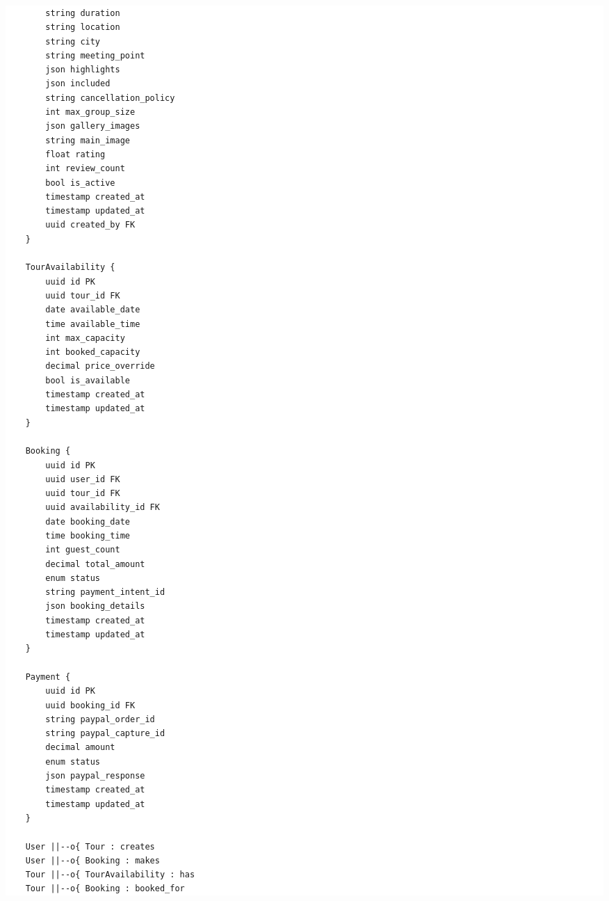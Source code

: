 ```mermaid
        string duration
        string location
        string city
        string meeting_point
        json highlights
        json included
        string cancellation_policy
        int max_group_size
        json gallery_images
        string main_image
        float rating
        int review_count
        bool is_active
        timestamp created_at
        timestamp updated_at
        uuid created_by FK
    }
    
    TourAvailability {
        uuid id PK
        uuid tour_id FK
        date available_date
        time available_time
        int max_capacity
        int booked_capacity
        decimal price_override
        bool is_available
        timestamp created_at
        timestamp updated_at
    }
    
    Booking {
        uuid id PK
        uuid user_id FK
        uuid tour_id FK
        uuid availability_id FK
        date booking_date
        time booking_time
        int guest_count
        decimal total_amount
        enum status
        string payment_intent_id
        json booking_details
        timestamp created_at
        timestamp updated_at
    }
    
    Payment {
        uuid id PK
        uuid booking_id FK
        string paypal_order_id
        string paypal_capture_id
        decimal amount
        enum status
        json paypal_response
        timestamp created_at
        timestamp updated_at
    }
    
    User ||--o{ Tour : creates
    User ||--o{ Booking : makes
    Tour ||--o{ TourAvailability : has
    Tour ||--o{ Booking : booked_for
```